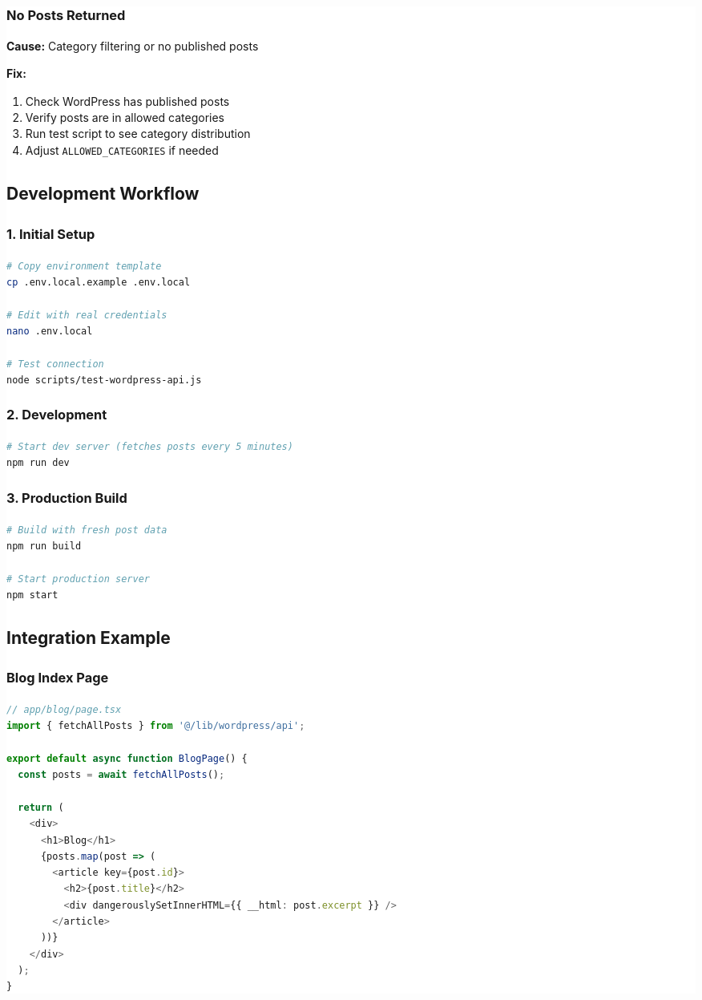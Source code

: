 ### No Posts Returned

**Cause:** Category filtering or no published posts

**Fix:**
1. Check WordPress has published posts
2. Verify posts are in allowed categories
3. Run test script to see category distribution
4. Adjust `ALLOWED_CATEGORIES` if needed

## Development Workflow

### 1. Initial Setup

```bash
# Copy environment template
cp .env.local.example .env.local

# Edit with real credentials
nano .env.local

# Test connection
node scripts/test-wordpress-api.js
```

### 2. Development

```bash
# Start dev server (fetches posts every 5 minutes)
npm run dev
```

### 3. Production Build

```bash
# Build with fresh post data
npm run build

# Start production server
npm start
```

## Integration Example

### Blog Index Page

```typescript
// app/blog/page.tsx
import { fetchAllPosts } from '@/lib/wordpress/api';

export default async function BlogPage() {
  const posts = await fetchAllPosts();

  return (
    <div>
      <h1>Blog</h1>
      {posts.map(post => (
        <article key={post.id}>
          <h2>{post.title}</h2>
          <div dangerouslySetInnerHTML={{ __html: post.excerpt }} />
        </article>
      ))}
    </div>
  );
}
```
